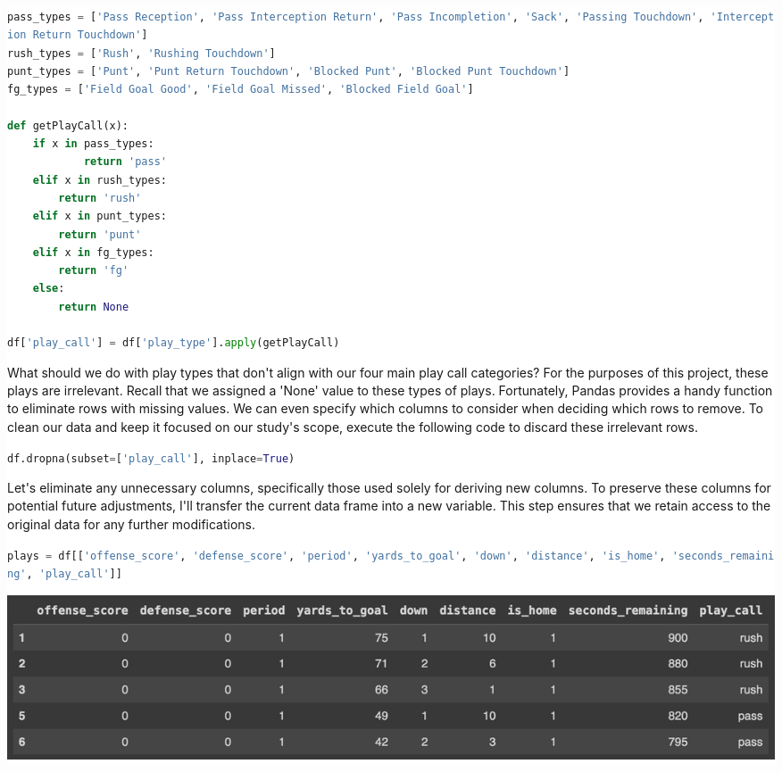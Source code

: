 ```python
pass_types = ['Pass Reception', 'Pass Interception Return', 'Pass Incompletion', 'Sack', 'Passing Touchdown', 'Interception Return Touchdown']
rush_types = ['Rush', 'Rushing Touchdown']
punt_types = ['Punt', 'Punt Return Touchdown', 'Blocked Punt', 'Blocked Punt Touchdown']
fg_types = ['Field Goal Good', 'Field Goal Missed', 'Blocked Field Goal']

def getPlayCall(x):
    if x in pass_types:
            return 'pass'
    elif x in rush_types:
        return 'rush'
    elif x in punt_types:
        return 'punt'
    elif x in fg_types:
        return 'fg'
    else:
        return None

df['play_call'] = df['play_type'].apply(getPlayCall)
```

What should we do with play types that don't align with our four main play call categories? For the purposes of this project, these plays are irrelevant. Recall that we assigned a 'None' value to these types of plays. Fortunately, Pandas provides a handy function to eliminate rows with missing values. We can even specify which columns to consider when deciding which rows to remove. To clean our data and keep it focused on our study's scope, execute the following code to discard these irrelevant rows.


```python
df.dropna(subset=['play_call'], inplace=True)
```

Let's eliminate any unnecessary columns, specifically those used solely for deriving new columns. To preserve these columns for potential future adjustments, I'll transfer the current data frame into a new variable. This step ensures that we retain access to the original data for any further modifications.

```python
plays = df[['offense_score', 'defense_score', 'period', 'yards_to_goal', 'down', 'distance', 'is_home', 'seconds_remaining', 'play_call']]
```

![Final All Plays Dataframe](/images/play_prediction_rfc/final_all_plays.png)
